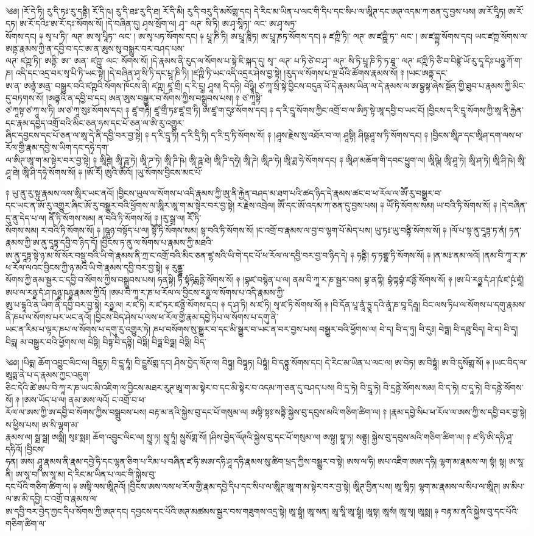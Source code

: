 ༄༅། །རོ་དེ་ཏི། རུ་དི་ཏཿ་རུ་དནྟི། རོ་དི་ཥ། རུ་དི་ཐཿ་རུ་དི་ཐ། རོ་དི་མི། རུ་དི་བརུ་དི་མསོགྶ་དང། དེ་རིང་མ་ཡིན་པ་ལང་གི་དིཔ་དང་སིཔ་ལ་ཨཱིཊ་དང་ཨཊ་འདམ་ཀ་ཅན་དུ་བྱས་པས། ཨ་རོ་དཱིཏ། ཨ་རོ་དཏ། ཨ་རོ་དའིཿ་ཨ་རོ་དཿ་སོགས་སོ། །དེ་བཞིན་དུ། ཤྭས་སྲོག་ལ། ཤྭ་་ ལཊ་  སི་ཏི། ཨ་ཤྭ་སཱིཏ།་ ལང་  ཨ་ཤྭ་སཏྲ་  
སོགས་དང།    ༈    སྭ་པ་ཏི།་ ལཊ་  ཨ་སྭ་པཱིཏ་་ ལང་ ། ཨ་སྭ་པཏ་སོགས་དང།    ༈    པྲཱ་ཎི་ཏི། ཨ་པྲཱ་ཎཱིཏ། ཨ་པྲཱ་ཎཏ་སོགས་དང།    ༈    ཛཀྵི་ཏི།་ ལཊ་  ཨ་ཛཀྵཱི་ཏ་་ ལང་ ། ཨ་ཛཀྵྟ་སོགས་དང། ཡང་ཛཀྵ་སོགས་ལ་ཨནྟ་རྣམས་ཀྱི་ན་དབྱི་བ་དང་ཨ་ན་ཨུས་སུ་བསྒྱུར་བར་བཤད་པས་  
 ལཊ་  ཛཀྵ་ཏི།་ ཨནྟི་  ཨ་་ ཨན་  ཛཀྵུ་ ལང་  སོགས་སོ། །དེ་རྣམས་ནི་རུད་ལ་སོགས་པ་སྟེ་ཇི་སྐད་དུ། སྭ་་ ལཊ་  པ་ཏི་ཙེ་བ་ཤྭ་་ ལཊ་  སི་ཏི་པྲཱ་ཎི་ཏི་ཏ་ཐཱ་་ ལཊ་  ཛཀྵི་ཏི་ཙཻ་བ་བིཛྙེ་ཡོ་རུ་དཱ་དིཿ་པཉྩ་ཀོ་ག་ཎ། འདི་དང་འདྲ་བར་སྭ་པི་ཏི་ཡང་སྟེ། །དེ་བཞིན་ཤྭ་སི་ཏི་དང་པྲཱ་ཎི་ཏི། །ཛཀྵི་ཏི་ཡང་འདི་འདྲར་ཤེས་བྱ་སྟེ། །རུད་ལ་སོགས་པ་ལྔ་པོའི་ཚོགས་རྣམས་སོ།    ༈    །ཡང་ཨནྟ་དང་  
ཨ་ན་ ཨནྟཾ་ཨནྲ་  བསྒྱུར་བའི་ཛཀྵའི་སོགས་ཁོངས་ནི། ཛཀྵ། ཛཱ་གྲྀ། ད་རི་དྲཱ། ཤཱས། དི་དཧི། བེཉྩཱི། ཙ་ཀཱ་སྲྀ་སྟེ་བྱིངས་བདུན་པོ་དེ་རྣམས་ཡིན་ལ་དེ་རྣམས་ལ་ཨ་བྷྱསྟ་ཞེས་སྔོན་གྱི་ཐུབ་པ་རྣམས་ཀྱི་མིང་དུ་བཏགས་སོ། །ཨནྟའི་ན་དབྱི་བ་དང། ཨན་ཨུས་བསྒྱུར་བ་སོགས་ཀྱིས་བསྒྲུབས་པས།    ༈    ཙ་ཀཱསྟི་  
ཙ་ཀཱསྟ་ཙ་ཀཱ་ས་ཏི། ཨ་ཙ་ཀཱ་སུཿ་སོགས་དང།    ༈    ཛཱ་གརྟི། ཛཱ་གྲྀ་ཏཿ་ཛཱ་གྲ་ཏི། ཨ་ཛཱ་ག་དུཿ་སོགས་དང།    ༈    ད་རི་དྲཱ་སོགས་ཀྱིང་འགྲོ་བ་ལ་ཨིཏྲ་སྟེ་ཨཱ་དབྱི་བ་ཡང་ངོ། །བྱིངས་ད་རི་དྲཱ་སོགས་ཀྱི་ཨཱ་ནི་རྐྱེན་དང་རྣམ་དབྱེད་འགྲོ་བའི་མིང་ཅན་ཧས་དང་པོ་ཅན་ལ་ཨི་རུ་འགྱུར་  
ཞིང་དབྱངས་དང་པོ་ཅན་ལ་ཨཱ་དེ་ནི་དབྱི་བར་བྱ་སྟེ།    ༈    ད་རི་དྲཱ་ཏི། ད་རི་དྲི་ཏི། ད་རི་དྲ་ཏི་སོགས་སོ།    ༈    །ཤཱས་རྗེས་སུ་འཐོར་བ་ལ། ཤཱསྟི། ཤིཥྚ་ཤཱ་ས་ཏི་སོགས་དང།    ༈    །བྱིངས་ཨཱིཌ་དང་ཨཱིཤ་དག་ལས་ཕ་རོལ་གྱི་རྣམ་དབྱེ་ས་ཡིག་དང་དཧྭེ་དག་  
ལ་ཨིཊ་ཨཱ་ག་མ་སྟེར་བར་བྱ་སྟེ།    ༈    ཨཱིཊྚེ། ཨཱི་ཌཱ་ཏེ། ཨཱི་ཌ་ཏེ། ཨཱི་ཌི་ཥེ། ཨཱི་ཌཱ་ཐེ། ཨཱི་ཌི་དཧྭེ། ཨཱི་ཌེ། ཨཱིཌ་ཧེ། ཨཱི་ཌྨ་ཧེ་སོགས་དང།    ༈    ཨཱིཤ་མཆོག་གི་དབང་ཕྱུག་ལ། ཨཱིཥྚེ། ཨཱི་ཤཱ་ཏེ། ཨཱི་ཤ་ཏེ། ཨཱི་ཤི་ཥེ། ཨཱི་ཤཱ་ཐེ། ཨཱི་ཤི་དཧྭེ་སོགས་སོ།    ༈    །ཨོ་རཽ། ཨུའི་ཨཽའོ། །ཡུ་སོགས་བྱིངས་མང་པོ་  
  
༈    ཡུ་ནུ་རུ་སྟུ་རྣམས་ལས་ཨཱིར་ཡང་ནའོ། །བྱིངས་ཡུལ་ལ་སོགས་པ་འདི་རྣམས་ཀྱི་ཨུ་ནི་རྐྱེན་བཤད་མ་ཐག་པའི་ཚད་ཉིད་དེ་རྣམས་ཚང་བ་ཕ་རོལ་ལ་ཨཽ་རུ་བསྒྱུར་བ་  
དང་ཡང་ན་ཨོ་རུ་འགྱུར་ཞིང་ཨོ་རུ་བསྒྱུར་བའི་ཕྱོགས་ལ་ཨཱིར་ཨཱ་ག་མ་སྟེར་བར་བྱ་སྟེ། ར་རྗེས་འབྲེལ། ཨཽ་དང་ཨོ་འདམ་ཀ་ཅན་དུ་བྱས་པས།    ༈    ཡཽ་ཏི་སོགས་སམ། ཡ་བའི་ཏི་སོགས་སོ།    ༈    །དེ་བཞིན་དུ་ནུ་དེད་པ་ལ། ནཽ་ཏི་སོགས་སམ། ན་བའི་ཏི་སོགས་སོ།    ༈    །རུ་སྒྲ་ལ། རཽ་ཏི་  
སོགས་སམ། ར་བའི་ཏི་སོགས་སོ།    ༈    །ཥྚུཉ་བསྟོད་པ་ལ། སྟཽ་ཏི་སོགས་སམ། སྟ་བའི་ཏི་སོགས་སོ། །ང་འགྲོ་བ་རྣམས་ལ་བྱ་བ་ལྷག་པོ་མེད་པས། ཡུ་ཏཿ་ཡུ་བནྟི་སོགས་སོ།    ༈    །ལོ་པ་སྟ་ནུ་དཱཏྟ་ཏ་ནཾ། ཏན་རྣམས་ཀྱི་ཨ་ནུ་དཱཏྟ་དབྱི་བ་ཉིད་དོ། །བྱིངས་ཏ་ནུ་ལ་སོགས་པ་རྣམས་ཀྱི་མཐའི་  
ཨ་ནུ་དཱཏྟ་སྟེ་ཉ་མ་སོ་སོར་བསྡུ་བའི་ཡི་གེ་རྣམས་ནི་ཀྲ་ང་འགྲོ་བའི་མིང་ཅན་ཛྷ་སའི་ཡི་གེ་དང་པོ་ཕ་རོལ་ལ་དབྱི་བར་བྱ་བ་ཉིད་དེ།    ༈    ཧནྟི། ཧ་ཏགྷྣ་ཏི་སོགས་སོ།    ༈    །ན་མཿ་ནམ་ལའོ། །ནམ་བི་ཀཱ་ར་ཎ་ཕ་རོལ་ལའང་བྱིངས་ཀྱི་ཉ་མའི་ཡི་གེ་རྣམས་དབྱི་བར་བྱ་སྟེ།    ༈    རུནྡྷ་  
སོགས་ཀྱི་ནམ་སྦྱར་ང་དབྱི་བ་སོགས་ཀྱིས་བསྒྲུབས་པས། ཧནསྟི། ཧིཾ་སྟཾཧིདྶནྟི་སོགས་སོ།    ༈    །བྷཛ་བསྙེན་པ་ལ། ནམ་བི་ཀཱ་ར་ཎ་སྦྱར་བས། བྷ་ནཀྟི། བྷཾཀྟབྷཾ་ཛནྟི་སོགས་སོ།    ༈    །ཨ་པི་རཉྫ་དཾ་ཤ་ཥཾ་ཛ་ཥྭཾ་ཛཱཾ། ཨཔ་ལ་རཉྫ་དཾ་ཤ་ཥཉྫ་ཥཉྫ་རྣམས་ཀྱིའོ། །ཨཔ་བི་ཀཱ་ར་ཎ་ཕ་རོལ་ལ་བྱིངས་རཉྫ་ལ་སོགས་པ་འདི་རྣམས་ཀྱི་  
ཨུ་པ་དྷཱའི་ན་ཡིག་ནི་དབྱི་བར་བྱ་སྟེ། རཉྫ་ལ། ར་ཛ་ཏི། ར་ཛ་ཏར་ཛནྟི་སོགས་དང།    ༈    ད་ཤ་ཏི། ས་ཛ་ཏི། སྭ་ཛ་ཏི་སོགས་སོ།    ༈    །བི་དོན་པཱ་ནཱཾ་ཏྱཱ་དའི་ནཱཾ་ཎ་བཱ་དིརྦཱ། བིང་ལས་ཏིཔ་ལ་སོགས་པ་དགུ་རྣམས་ནི་ཎཔ་ལ་སོགས་པར་ཡང་ནའོ། །བྱིངས་བིད་ཤེས་པ་ལས་ཕ་རོལ་གྱི་རྣམ་དབྱེ་ཏིཔ་ལ་སོགས་པ་དགུ་ནི་  
ཡང་ན་རིམ་པ་ལྟར་ཎཔ་ལ་སོགས་པ་དགུ་རུ་འགྱུར་ཏེ། ཎཔ་བསོགས་སུ་སྒྱུར་བ་དང་མི་སྒྱུར་བ་ཡང་ན་བར་བྱས་པས། བསྒྱུར་བའི་ཕྱོགས་ལ། བེ་ད། བི་ད་ཏུ། བི་དུཿ། བེཏྠ། བི་དཐུ་བིད། བེ་ད། བི་དྭ། བིདྨ། མ་བསྒྱུར་བའི་ཕྱོགས་ལ། བེཏྟི། བིཏྟ་བི་དནྟི། བེཏྶི། བིཏྠ་བིཏྠ། བེཏྨི། བིད་  
  
༄༅། །པིདྨ། ཆོག་འབྱུང་ལིང་ལ། བིདྱཱཏ། བི་དྱཱ་ཏཱཾ། བི་དྱུསོགྶ་དང། ཤིས་བྱེད་ལོཊ་ལ། བིཏྟུ། བིཏྟཱཏ། པིཏྟཱཾ། བི་དནྟུ་སོགས་དང། དེ་རིང་མ་ཡིན་པ་ལང་ལ། ཨ་བེཏ། ཨ་བིཏྟཱཾ། ཨ་བི་དུསོགྶ་སོ།    ༈    །ཡང་བིད་ལ་ཨཱཏྨ་ནེ་པ་ད་རྣམས་ཀྱང་འཇུག་  
ཅིང་དེའི་ཚེ་ཨཔ་བི་ཀཱ་ར་ཎ་ཡང་མི་འཇིག་ལ་བྱིངས་མཐར་རུཊ་ཨཱ་ག་མ་སྟེར་བ་དང་མི་སྟེར་བ་འདམ་ཀ་ཅན་དུ་བཤད་པས། བི་དྲ་ཏེ། བི་དྲཱ་ཏེ། བི་དྲནྟེ་སོགས་སམ། བི་ད་ཏེ། བ་དཱ་ཏེ། བི་དནྟེ་སོགས་སོ།    ༈    །ཨས་ཡོད་པ་ལ། ནམ་ཨས་ལའོ། ང་འགྲོ་བ་ཕ་  
རོལ་ལ་ཨས་ཀྱི་ཨ་དབྱི་བ་སོགས་ཀྱིས་བསྒྲུབས་པས། བརྟ་མ་ནའི་སྐྱེས་བུ་དང་པོ་གསུམ་ལ། ཨསྟི་སྟཿ་སནྟི་སྐྱེས་བུ་དབུས་མའི་གཅིག་ཚིག་ལ།    ༈    །རྣམ་དབྱེ་སིཔ་ཕ་རོལ་ལ་ཨས་ཀྱི་ས་དབྱི་བར་བྱ་སྟེ། ས་ཕྱིས་པས། ཨ་སི་ལྷག་མ་  
རྣམས་ལ། སྠ་སྠ། ཨསྨི། སྭཿ་སྨཿ། ཆོག་འབྱུང་ལིང་ལ། སྱཱ་ཏ། སྱཱ་ཏཱཾ། སྱུསོགྶ་སོ། །ཤིས་བྱེད་ལོཊའི་སྐྱེས་བུ་དང་པོ་གསུམ་ལ། ཨསྟུ། སྟཱ་ཏ། སནྟུ། སྐྱེས་བུ་དབུས་མའི་གཅིག་ཚིག་ལ།    ༈    ཛ་ཧི་ཨི་དཧི་ཤཱ་དཧིའོ། །བྱིངས་  
ཧན། ཨས། ཤཱྶ་རྣམས་ནི་རྣམ་དབྱེ་ཧི་དང་ལྷན་ཅིག་པ་རིམ་པ་བཞིན་ཛ་ཧི་ཨཨ་དཧི་ཤཱ་དཧི་རྣམས་སུ་ཚིག་ཕྲད་ཀྱིས་བསྒྱུར་བ་སྟེ། ཨས་ལ་ཧི། ཨཔ་འཇིག་ཨཨ་དཧི། ལྷག་མ་རྣམས་ལ། སྟཾ། སྟ། ཨ་སཱ་ནི། ཨ་སཱ་བ། ཨ་སཱ་མ། དེ་རིང་མ་ཡིན་པ་ལང་གི་སྐྱེས་བུ་  
དང་པོའི་གཅིག་ཚིག་ལ།    ༈    ཨསྟི་ལས་ཨཱིཊའོ། །བྱིངས་ཨས་ལས་ཕ་རོལ་གྱི་རྣམ་དབྱེ་དིཔ་དང་སིཔ་ལ་ཨཱིཊ་ཨཱ་ག་མ་སྟེར་བར་བྱ་སྟེ། ཨཱིཊ་བྱིན་པས། ཨཱ་སཱིཏ། ལྷག་མ་རྣམས་ལ་སིཔ་ལ་ཨཱིཊ། ཨ་མིཔ་ལ་ཨ་མི་དབྱི། ང་འགྲོ་བ་རྣམས་ལ་  
ཨ་དབྱི་བར་བྱེད་ཀྱང་དིཔ་སོགས་ཀྱི་ཨཊ་དང། དབྱངས་དང་པོའི་ཨཊ་མཚམས་སྦྱར་བས་གཟུགས་འདྲ་སྟེ། ཨཱ་སྟཱཾ། ཨཱ་སན། ཨཱ་སཱི་ཨཱ་སྟཱཾ། ཨཱསྟ། ཨཱསཾ། ཨཱ་སྭ། ཨཱསྨ།    ༈    བརྟ་མ་ནའི་སྐྱེས་བུ་དང་པོའི་གཅིག་ཚིག་ལ་  
  